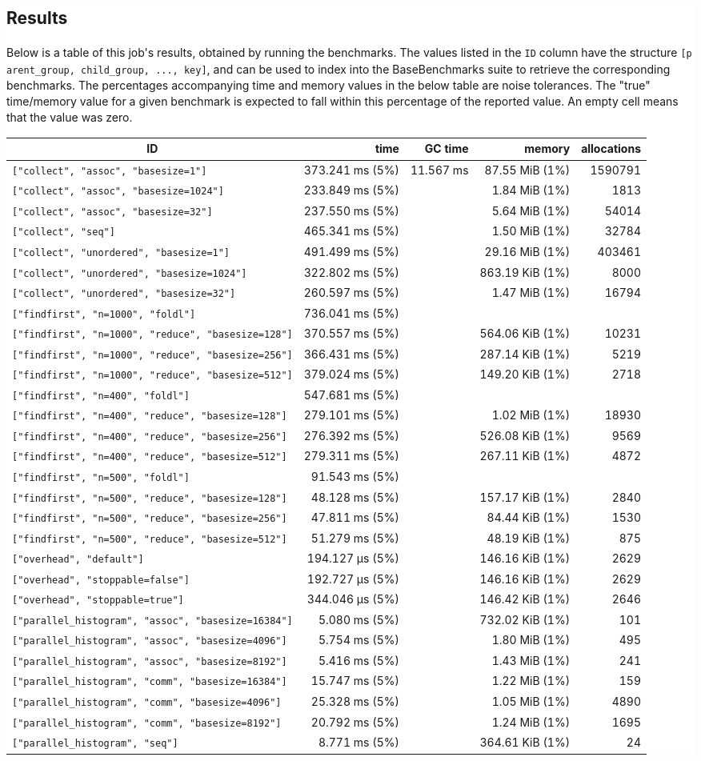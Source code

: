 ## Results
Below is a table of this job's results, obtained by running the benchmarks.
The values listed in the `ID` column have the structure `[parent_group, child_group, ..., key]`, and can be used to
index into the BaseBenchmarks suite to retrieve the corresponding benchmarks.
The percentages accompanying time and memory values in the below table are noise tolerances. The "true"
time/memory value for a given benchmark is expected to fall within this percentage of the reported value.
An empty cell means that the value was zero.

| ID                                                  | time            | GC time   | memory          | allocations |
|-----------------------------------------------------|----------------:|----------:|----------------:|------------:|
| `["collect", "assoc", "basesize=1"]`                | 373.241 ms (5%) | 11.567 ms |  87.55 MiB (1%) |     1590791 |
| `["collect", "assoc", "basesize=1024"]`             | 233.849 ms (5%) |           |   1.84 MiB (1%) |        1813 |
| `["collect", "assoc", "basesize=32"]`               | 237.550 ms (5%) |           |   5.64 MiB (1%) |       54014 |
| `["collect", "seq"]`                                | 465.341 ms (5%) |           |   1.50 MiB (1%) |       32784 |
| `["collect", "unordered", "basesize=1"]`            | 491.499 ms (5%) |           |  29.16 MiB (1%) |      403461 |
| `["collect", "unordered", "basesize=1024"]`         | 322.802 ms (5%) |           | 863.19 KiB (1%) |        8000 |
| `["collect", "unordered", "basesize=32"]`           | 260.597 ms (5%) |           |   1.47 MiB (1%) |       16794 |
| `["findfirst", "n=1000", "foldl"]`                  | 736.041 ms (5%) |           |                 |             |
| `["findfirst", "n=1000", "reduce", "basesize=128"]` | 370.557 ms (5%) |           | 564.06 KiB (1%) |       10231 |
| `["findfirst", "n=1000", "reduce", "basesize=256"]` | 366.431 ms (5%) |           | 287.14 KiB (1%) |        5219 |
| `["findfirst", "n=1000", "reduce", "basesize=512"]` | 379.024 ms (5%) |           | 149.20 KiB (1%) |        2718 |
| `["findfirst", "n=400", "foldl"]`                   | 547.681 ms (5%) |           |                 |             |
| `["findfirst", "n=400", "reduce", "basesize=128"]`  | 279.101 ms (5%) |           |   1.02 MiB (1%) |       18930 |
| `["findfirst", "n=400", "reduce", "basesize=256"]`  | 276.392 ms (5%) |           | 526.08 KiB (1%) |        9569 |
| `["findfirst", "n=400", "reduce", "basesize=512"]`  | 279.311 ms (5%) |           | 267.11 KiB (1%) |        4872 |
| `["findfirst", "n=500", "foldl"]`                   |  91.543 ms (5%) |           |                 |             |
| `["findfirst", "n=500", "reduce", "basesize=128"]`  |  48.128 ms (5%) |           | 157.17 KiB (1%) |        2840 |
| `["findfirst", "n=500", "reduce", "basesize=256"]`  |  47.811 ms (5%) |           |  84.44 KiB (1%) |        1530 |
| `["findfirst", "n=500", "reduce", "basesize=512"]`  |  51.279 ms (5%) |           |  48.19 KiB (1%) |         875 |
| `["overhead", "default"]`                           | 194.127 μs (5%) |           | 146.16 KiB (1%) |        2629 |
| `["overhead", "stoppable=false"]`                   | 192.727 μs (5%) |           | 146.16 KiB (1%) |        2629 |
| `["overhead", "stoppable=true"]`                    | 344.046 μs (5%) |           | 146.42 KiB (1%) |        2646 |
| `["parallel_histogram", "assoc", "basesize=16384"]` |   5.080 ms (5%) |           | 732.02 KiB (1%) |         101 |
| `["parallel_histogram", "assoc", "basesize=4096"]`  |   5.754 ms (5%) |           |   1.80 MiB (1%) |         495 |
| `["parallel_histogram", "assoc", "basesize=8192"]`  |   5.416 ms (5%) |           |   1.43 MiB (1%) |         241 |
| `["parallel_histogram", "comm", "basesize=16384"]`  |  15.747 ms (5%) |           |   1.22 MiB (1%) |         159 |
| `["parallel_histogram", "comm", "basesize=4096"]`   |  25.328 ms (5%) |           |   1.05 MiB (1%) |        4890 |
| `["parallel_histogram", "comm", "basesize=8192"]`   |  20.792 ms (5%) |           |   1.24 MiB (1%) |        1695 |
| `["parallel_histogram", "seq"]`                     |   8.771 ms (5%) |           | 364.61 KiB (1%) |          24 |